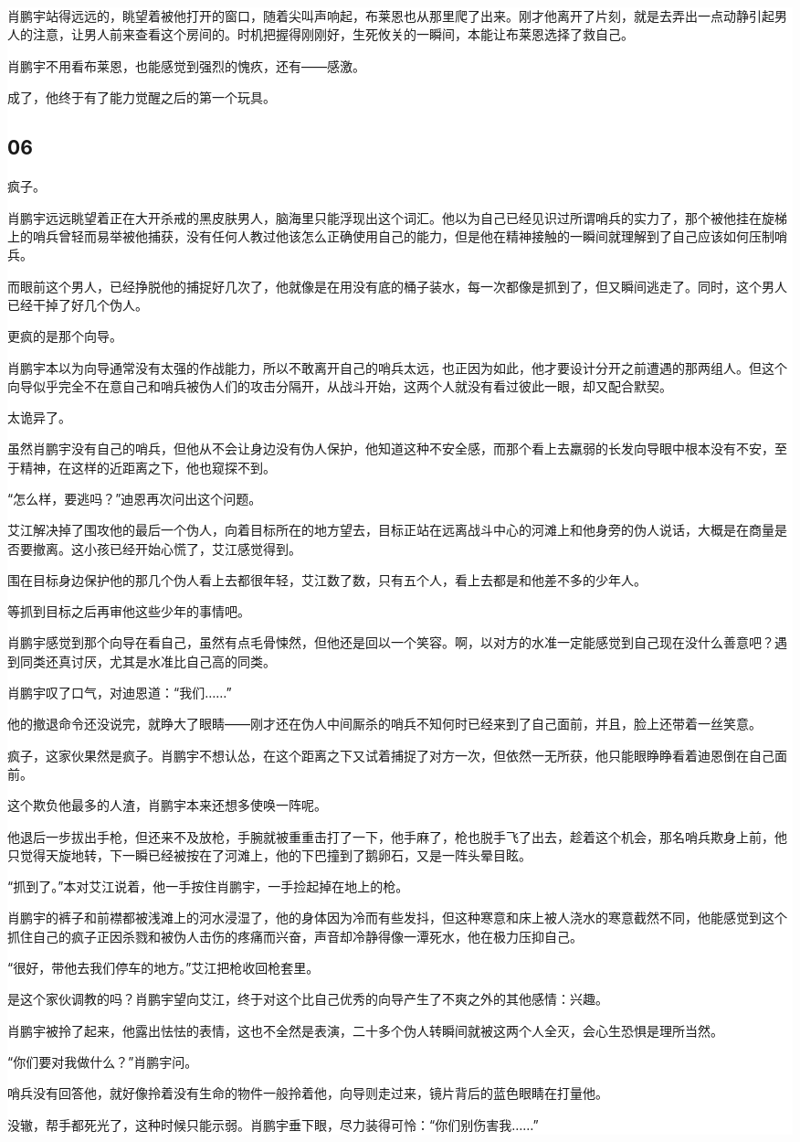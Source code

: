 肖鹏宇站得远远的，眺望着被他打开的窗口，随着尖叫声响起，布莱恩也从那里爬了出来。刚才他离开了片刻，就是去弄出一点动静引起男人的注意，让男人前来查看这个房间的。时机把握得刚刚好，生死攸关的一瞬间，本能让布莱恩选择了救自己。

肖鹏宇不用看布莱恩，也能感觉到强烈的愧疚，还有——感激。

成了，他终于有了能力觉醒之后的第一个玩具。

## 06

疯子。

肖鹏宇远远眺望着正在大开杀戒的黑皮肤男人，脑海里只能浮现出这个词汇。他以为自己已经见识过所谓哨兵的实力了，那个被他挂在旋梯上的哨兵曾轻而易举被他捕获，没有任何人教过他该怎么正确使用自己的能力，但是他在精神接触的一瞬间就理解到了自己应该如何压制哨兵。

而眼前这个男人，已经挣脱他的捕捉好几次了，他就像是在用没有底的桶子装水，每一次都像是抓到了，但又瞬间逃走了。同时，这个男人已经干掉了好几个伪人。

更疯的是那个向导。

肖鹏宇本以为向导通常没有太强的作战能力，所以不敢离开自己的哨兵太远，也正因为如此，他才要设计分开之前遭遇的那两组人。但这个向导似乎完全不在意自己和哨兵被伪人们的攻击分隔开，从战斗开始，这两个人就没有看过彼此一眼，却又配合默契。

太诡异了。

虽然肖鹏宇没有自己的哨兵，但他从不会让身边没有伪人保护，他知道这种不安全感，而那个看上去羸弱的长发向导眼中根本没有不安，至于精神，在这样的近距离之下，他也窥探不到。

“怎么样，要逃吗？”迪恩再次问出这个问题。

艾江解决掉了围攻他的最后一个伪人，向着目标所在的地方望去，目标正站在远离战斗中心的河滩上和他身旁的伪人说话，大概是在商量是否要撤离。这小孩已经开始心慌了，艾江感觉得到。

围在目标身边保护他的那几个伪人看上去都很年轻，艾江数了数，只有五个人，看上去都是和他差不多的少年人。

等抓到目标之后再审他这些少年的事情吧。

肖鹏宇感觉到那个向导在看自己，虽然有点毛骨悚然，但他还是回以一个笑容。啊，以对方的水准一定能感觉到自己现在没什么善意吧？遇到同类还真讨厌，尤其是水准比自己高的同类。

肖鹏宇叹了口气，对迪恩道：“我们……”

他的撤退命令还没说完，就睁大了眼睛——刚才还在伪人中间厮杀的哨兵不知何时已经来到了自己面前，并且，脸上还带着一丝笑意。

疯子，这家伙果然是疯子。肖鹏宇不想认怂，在这个距离之下又试着捕捉了对方一次，但依然一无所获，他只能眼睁睁看着迪恩倒在自己面前。

这个欺负他最多的人渣，肖鹏宇本来还想多使唤一阵呢。

他退后一步拔出手枪，但还来不及放枪，手腕就被重重击打了一下，他手麻了，枪也脱手飞了出去，趁着这个机会，那名哨兵欺身上前，他只觉得天旋地转，下一瞬已经被按在了河滩上，他的下巴撞到了鹅卵石，又是一阵头晕目眩。

“抓到了。”本对艾江说着，他一手按住肖鹏宇，一手捡起掉在地上的枪。

肖鹏宇的裤子和前襟都被浅滩上的河水浸湿了，他的身体因为冷而有些发抖，但这种寒意和床上被人浇水的寒意截然不同，他能感觉到这个抓住自己的疯子正因杀戮和被伪人击伤的疼痛而兴奋，声音却冷静得像一潭死水，他在极力压抑自己。

“很好，带他去我们停车的地方。”艾江把枪收回枪套里。

是这个家伙调教的吗？肖鹏宇望向艾江，终于对这个比自己优秀的向导产生了不爽之外的其他感情：兴趣。

肖鹏宇被拎了起来，他露出怯怯的表情，这也不全然是表演，二十多个伪人转瞬间就被这两个人全灭，会心生恐惧是理所当然。

“你们要对我做什么？”肖鹏宇问。

哨兵没有回答他，就好像拎着没有生命的物件一般拎着他，向导则走过来，镜片背后的蓝色眼睛在打量他。

没辙，帮手都死光了，这种时候只能示弱。肖鹏宇垂下眼，尽力装得可怜：“你们别伤害我……”
